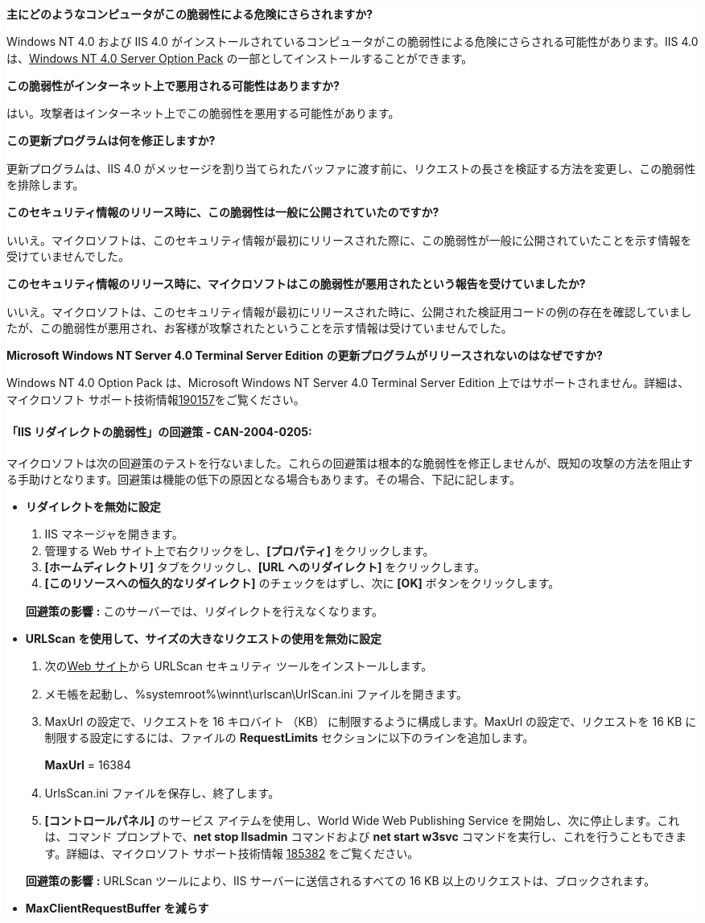 **主にどのようなコンピュータがこの脆弱性による危険にさらされますか?**

Windows NT 4.0 および IIS 4.0 がインストールされているコンピュータがこの脆弱性による危険にさらされる可能性があります。IIS 4.0 は、[Windows NT 4.0 Server Option Pack](http://www.microsoft.com/downloads/details.aspx?familyid=05c301d2-51f6-4cc1-b750-02f3c3141a71&displaylang=en) の一部としてインストールすることができます。

**この脆弱性がインターネット上で悪用される可能性はありますか?**

はい。攻撃者はインターネット上でこの脆弱性を悪用する可能性があります。

**この更新プログラムは何を修正しますか?**

更新プログラムは、IIS 4.0 がメッセージを割り当てられたバッファに渡す前に、リクエストの長さを検証する方法を変更し、この脆弱性を排除します。

**このセキュリティ情報のリリース時に、この脆弱性は一般に公開されていたのですか?**

いいえ。マイクロソフトは、このセキュリティ情報が最初にリリースされた際に、この脆弱性が一般に公開されていたことを示す情報を受けていませんでした。

**このセキュリティ情報のリリース時に、マイクロソフトはこの脆弱性が悪用されたという報告を受けていましたか?**

いいえ。マイクロソフトは、このセキュリティ情報が最初にリリースされた時に、公開された検証用コードの例の存在を確認していましたが、この脆弱性が悪用され、お客様が攻撃されたということを示す情報は受けていませんでした。

**Microsoft Windows NT Server 4.0 Terminal Server Edition** **の更新プログラムがリリースされないのはなぜですか?**

Windows NT 4.0 Option Pack は、Microsoft Windows NT Server 4.0 Terminal Server Edition 上ではサポートされません。詳細は、マイクロソフト サポート技術情報[190157](http://support.microsoft.com/kb/190157)をご覧ください。

#### 「IIS リダイレクトの脆弱性」の回避策 - CAN-2004-0205:

マイクロソフトは次の回避策のテストを行ないました。これらの回避策は根本的な脆弱性を修正しませんが、既知の攻撃の方法を阻止する手助けとなります。回避策は機能の低下の原因となる場合もあります。その場合、下記に記します。

-   **リダイレクトを無効に設定**

    1.  IIS マネージャを開きます。
    2.  管理する Web サイト上で右クリックをし、**\[プロパティ\]** をクリックします。
    3.  **\[ホームディレクトリ\]** タブをクリックし、**\[URL** **へのリダイレクト\]** をクリックします。
    4.  **\[このリソースへの恒久的なリダイレクト\]** のチェックをはずし、次に **\[OK\]** ボタンをクリックします。

    **回避策の影響** **:** このサーバーでは、リダイレクトを行えなくなります。

-   **URLScan** **を使用して、サイズの大きなリクエストの使用を無効に設定**

    1.  次の[Web サイト](http://www.microsoft.com/downloads/details.aspx?familyid=12244f33-a5da-4203-a3a8-83f4388bb71f&displaylang=en)から URLScan セキュリティ ツールをインストールします。
    2.  メモ帳を起動し、%systemroot%\\winnt\\urlscan\\UrlScan.ini ファイルを開きます。
    3.  MaxUrl の設定で、リクエストを 16 キロバイト （KB） に制限するように構成します。MaxUrl の設定で、リクエストを 16 KB に制限する設定にするには、ファイルの **RequestLimits** セクションに以下のラインを追加します。

        **MaxUrl** = 16384

    4.  UrlsScan.ini ファイルを保存し、終了します。
    5.  **\[コントロールパネル\]** のサービス アイテムを使用し、World Wide Web Publishing Service を開始し、次に停止します。これは、コマンド プロンプトで、**net stop IIsadmin** コマンドおよび **net start w3svc** コマンドを実行し、これを行うこともできます。詳細は、マイクロソフト サポート技術情報 [185382](http://support.microsoft.com/kb/185382) をご覧ください。

    **回避策の影響** **:** URLScan ツールにより、IIS サーバーに送信されるすべての 16 KB 以上のリクエストは、ブロックされます。

-   **MaxClientRequestBuffer** **を減らす**

